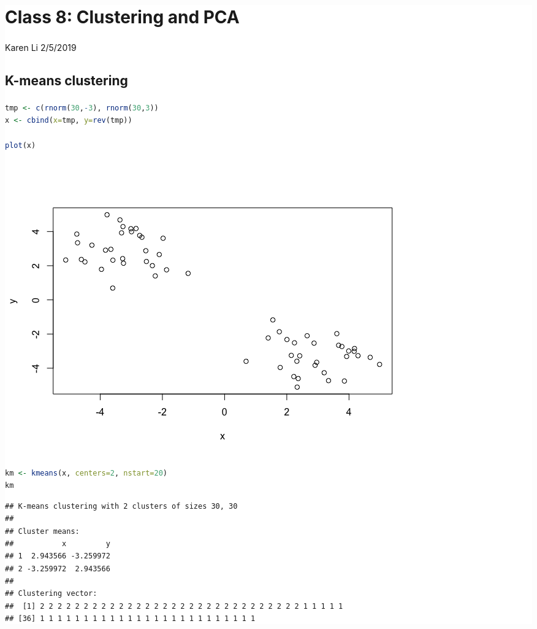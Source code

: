 Class 8: Clustering and PCA
================
Karen Li
2/5/2019

K-means clustering
------------------

``` r
tmp <- c(rnorm(30,-3), rnorm(30,3))
x <- cbind(x=tmp, y=rev(tmp))

plot(x)
```

![](class_8_files/figure-markdown_github/unnamed-chunk-1-1.png)

``` r
km <- kmeans(x, centers=2, nstart=20)
km
```

    ## K-means clustering with 2 clusters of sizes 30, 30
    ## 
    ## Cluster means:
    ##           x         y
    ## 1  2.943566 -3.259972
    ## 2 -3.259972  2.943566
    ## 
    ## Clustering vector:
    ##  [1] 2 2 2 2 2 2 2 2 2 2 2 2 2 2 2 2 2 2 2 2 2 2 2 2 2 2 2 2 2 2 1 1 1 1 1
    ## [36] 1 1 1 1 1 1 1 1 1 1 1 1 1 1 1 1 1 1 1 1 1 1 1 1 1